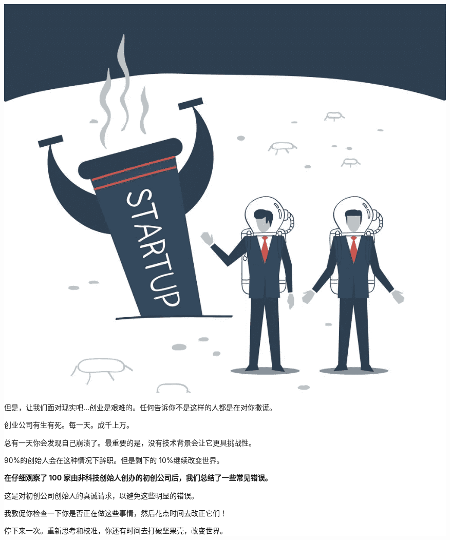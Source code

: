 ![](img/0a0077601c2adcde0635f7c08bbad673.png)

但是，让我们面对现实吧…创业是艰难的。任何告诉你不是这样的人都是在对你撒谎。

创业公司有生有死。每一天。成千上万。

总有一天你会发现自己崩溃了。最重要的是，没有技术背景会让它更具挑战性。

90%的创始人会在这种情况下辞职。但是剩下的 10%继续改变世界。

**在仔细观察了 100 家由非科技创始人创办的初创公司后，我们总结了一些常见错误。**

这是对初创公司创始人的真诚请求，以避免这些明显的错误。

我敦促你检查一下你是否正在做这些事情，然后花点时间去改正它们！

停下来一次。重新思考和校准，你还有时间去打破坚果壳，改变世界。
